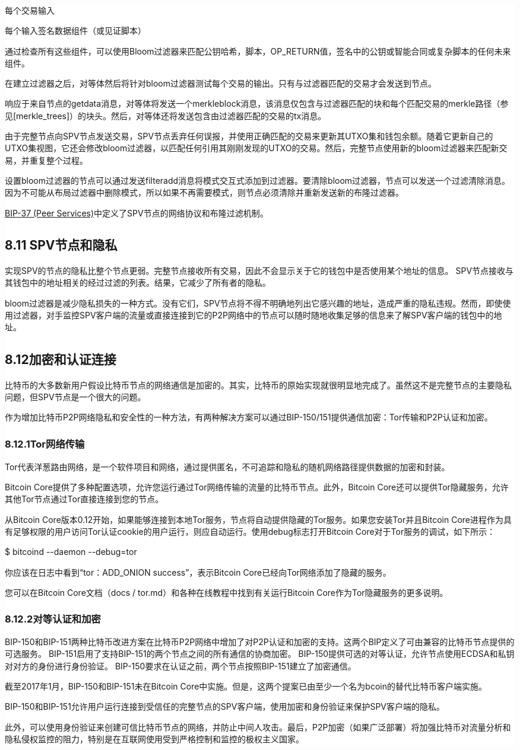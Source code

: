 每个交易输入

每个输入签名数据组件（或见证脚本）

通过检查所有这些组件，可以使用Bloom过滤器来匹配公钥哈希，脚本，OP_RETURN值，签名中的公钥或智能合同或复杂脚本的任何未来组件。

在建立过滤器之后，对等体然后将针对bloom过滤器测试每个交易的输出。只有与过滤器匹配的交易才会发送到节点。

响应于来自节点的getdata消息，对等体将发送一个merkleblock消息，该消息仅包含与过滤器匹配的块和每个匹配交易的merkle路径（参见[merkle_trees]）的块头。然后，对等体还将发送包含由过滤器匹配的交易的tx消息。

由于完整节点向SPV节点发送交易，SPV节点丢弃任何误报，并使用正确匹配的交易来更新其UTXO集和钱包余额。随着它更新自己的UTXO集视图，它还会修改bloom过滤器，以匹配任何引用其刚刚发现的UTXO的交易。然后，完整节点使用新的bloom过滤器来匹配新交易，并重复整个过程。

设置bloom过滤器的节点可以通过发送filteradd消息将模式交互式添加到过滤器。要清除bloom过滤器，节点可以发送一个过滤清除消息。因为不可能从布局过滤器中删除模式，所以如果不再需要模式，则节点必须清除并重新发送新的布隆过滤器。

[BIP-37 (Peer Services)](http://bit.ly/1x6qCiO)中定义了SPV节点的网络协议和布隆过滤机制。



## 8.11 SPV节点和隐私

实现SPV的节点的隐私比整个节点更弱。完整节点接收所有交易，因此不会显示关于它的钱包中是否使用某个地址的信息。 SPV节点接收与其钱包中的地址相关的经过过滤的列表。结果，它减少了所有者的隐私。

bloom过滤器是减少隐私损失的一种方式。没有它们，SPV节点将不得不明确地列出它感兴趣的地址，造成严重的隐私违规。然而，即使使用过滤器，对手监控SPV客户端的流量或直接连接到它的P2P网络中的节点可以随时随地收集足够的信息来了解SPV客户端的钱包中的地址。



## 8.12加密和认证连接

比特币的大多数新用户假设比特币节点的网络通信是加密的。其实，比特币的原始实现就很明显地完成了。虽然这不是完整节点的主要隐私问题，但SPV节点是一个很大的问题。

作为增加比特币P2P网络隐私和安全性的一种方法，有两种解决方案可以通过BIP-150/151提供通信加密：Tor传输和P2P认证和加密。

### 8.12.1Tor网络传输

Tor代表洋葱路由网络，是一个软件项目和网络，通过提供匿名，不可追踪和隐私的随机网络路径提供数据的加密和封装。

Bitcoin Core提供了多种配置选项，允许您运行通过Tor网络传输的流量的比特币节点。此外，Bitcoin Core还可以提供Tor隐藏服务，允许其他Tor节点通过Tor直接连接到您的节点。

从Bitcoin Core版本0.12开始，如果能够连接到本地Tor服务，节点将自动提供隐藏的Tor服务。如果您安装Tor并且Bitcoin Core进程作为具有足够权限的用户访问Tor认证cookie的用户运行，则应自动运行。使用debug标志打开Bitcoin Core对于Tor服务的调试，如下所示：

$ bitcoind --daemon --debug=tor

你应该在日志中看到“tor：ADD_ONION success”，表示Bitcoin Core已经向Tor网络添加了隐藏的服务。

您可以在Bitcoin Core文档（docs / tor.md）和各种在线教程中找到有关运行Bitcoin Core作为Tor隐藏服务的更多说明。

### 8.12.2对等认证和加密

BIP-150和BIP-151两种比特币改进方案在比特币P2P网络中增加了对P2P认证和加密的支持。这两个BIP定义了可由兼容的比特币节点提供的可选服务。 BIP-151启用了支持BIP-151的两个节点之间的所有通信的协商加密。 BIP-150提供可选的对等认证，允许节点使用ECDSA和私钥对对方的身份进行身份验证。 BIP-150要求在认证之前，两个节点按照BIP-151建立了加密通信。

截至2017年1月，BIP-150和BIP-151未在Bitcoin Core中实施。但是，这两个提案已由至少一个名为bcoin的替代比特币客户端实施。

BIP-150和BIP-151允许用户运行连接到受信任的完整节点的SPV客户端，使用加密和身份验证来保护SPV客户端的隐私。

此外，可以使用身份验证来创建可信比特币节点的网络，并防止中间人攻击。最后，P2P加密（如果广泛部署）将加强比特币对流量分析和隐私侵权监控的阻力，特别是在互联网使用受到严格控制和监控的极权主义国家。
